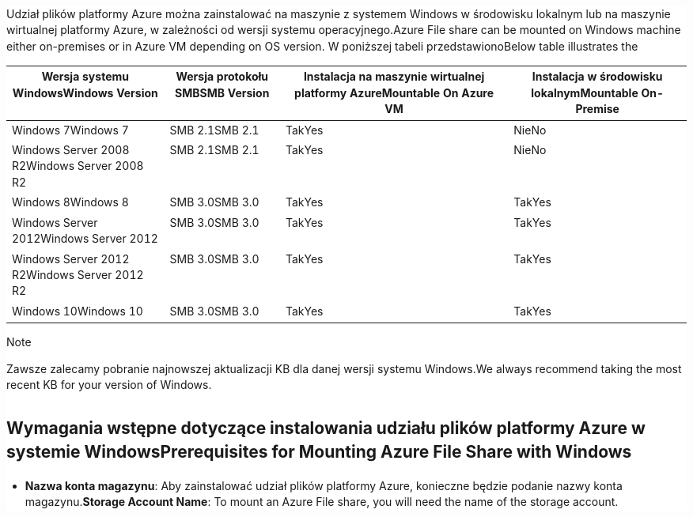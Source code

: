 <span data-ttu-id="7e404-108">Udział plików platformy Azure można zainstalować na maszynie z systemem Windows w środowisku lokalnym lub na maszynie wirtualnej platformy Azure, w zależności od wersji systemu operacyjnego.</span><span class="sxs-lookup"><span data-stu-id="7e404-108">Azure File share can be mounted on Windows machine either on-premises or in Azure VM depending on OS version.</span></span> <span data-ttu-id="7e404-109">W poniższej tabeli przedstawiono</span><span class="sxs-lookup"><span data-stu-id="7e404-109">Below table illustrates the</span></span> 

| <span data-ttu-id="7e404-110">Wersja systemu Windows</span><span class="sxs-lookup"><span data-stu-id="7e404-110">Windows Version</span></span>        | <span data-ttu-id="7e404-111">Wersja protokołu SMB</span><span class="sxs-lookup"><span data-stu-id="7e404-111">SMB Version</span></span> |<span data-ttu-id="7e404-112">Instalacja na maszynie wirtualnej platformy Azure</span><span class="sxs-lookup"><span data-stu-id="7e404-112">Mountable On Azure VM</span></span>|<span data-ttu-id="7e404-113">Instalacja w środowisku lokalnym</span><span class="sxs-lookup"><span data-stu-id="7e404-113">Mountable On-Premise</span></span>|
|------------------------|-------------|---------------------|---------------------|
| <span data-ttu-id="7e404-114">Windows 7</span><span class="sxs-lookup"><span data-stu-id="7e404-114">Windows 7</span></span>              | <span data-ttu-id="7e404-115">SMB 2.1</span><span class="sxs-lookup"><span data-stu-id="7e404-115">SMB 2.1</span></span>     | <span data-ttu-id="7e404-116">Tak</span><span class="sxs-lookup"><span data-stu-id="7e404-116">Yes</span></span>                 | <span data-ttu-id="7e404-117">Nie</span><span class="sxs-lookup"><span data-stu-id="7e404-117">No</span></span>                  |
| <span data-ttu-id="7e404-118">Windows Server 2008 R2</span><span class="sxs-lookup"><span data-stu-id="7e404-118">Windows Server 2008 R2</span></span> | <span data-ttu-id="7e404-119">SMB 2.1</span><span class="sxs-lookup"><span data-stu-id="7e404-119">SMB 2.1</span></span>     | <span data-ttu-id="7e404-120">Tak</span><span class="sxs-lookup"><span data-stu-id="7e404-120">Yes</span></span>                 | <span data-ttu-id="7e404-121">Nie</span><span class="sxs-lookup"><span data-stu-id="7e404-121">No</span></span>                  |
| <span data-ttu-id="7e404-122">Windows 8</span><span class="sxs-lookup"><span data-stu-id="7e404-122">Windows 8</span></span>              | <span data-ttu-id="7e404-123">SMB 3.0</span><span class="sxs-lookup"><span data-stu-id="7e404-123">SMB 3.0</span></span>     | <span data-ttu-id="7e404-124">Tak</span><span class="sxs-lookup"><span data-stu-id="7e404-124">Yes</span></span>                 | <span data-ttu-id="7e404-125">Tak</span><span class="sxs-lookup"><span data-stu-id="7e404-125">Yes</span></span>                 |
| <span data-ttu-id="7e404-126">Windows Server 2012</span><span class="sxs-lookup"><span data-stu-id="7e404-126">Windows Server 2012</span></span>    | <span data-ttu-id="7e404-127">SMB 3.0</span><span class="sxs-lookup"><span data-stu-id="7e404-127">SMB 3.0</span></span>     | <span data-ttu-id="7e404-128">Tak</span><span class="sxs-lookup"><span data-stu-id="7e404-128">Yes</span></span>                 | <span data-ttu-id="7e404-129">Tak</span><span class="sxs-lookup"><span data-stu-id="7e404-129">Yes</span></span>                 |
| <span data-ttu-id="7e404-130">Windows Server 2012 R2</span><span class="sxs-lookup"><span data-stu-id="7e404-130">Windows Server 2012 R2</span></span> | <span data-ttu-id="7e404-131">SMB 3.0</span><span class="sxs-lookup"><span data-stu-id="7e404-131">SMB 3.0</span></span>     | <span data-ttu-id="7e404-132">Tak</span><span class="sxs-lookup"><span data-stu-id="7e404-132">Yes</span></span>                 | <span data-ttu-id="7e404-133">Tak</span><span class="sxs-lookup"><span data-stu-id="7e404-133">Yes</span></span>                 |
| <span data-ttu-id="7e404-134">Windows 10</span><span class="sxs-lookup"><span data-stu-id="7e404-134">Windows 10</span></span>             | <span data-ttu-id="7e404-135">SMB 3.0</span><span class="sxs-lookup"><span data-stu-id="7e404-135">SMB 3.0</span></span>     | <span data-ttu-id="7e404-136">Tak</span><span class="sxs-lookup"><span data-stu-id="7e404-136">Yes</span></span>                 | <span data-ttu-id="7e404-137">Tak</span><span class="sxs-lookup"><span data-stu-id="7e404-137">Yes</span></span>                 |

> [!Note]  
> <span data-ttu-id="7e404-138">Zawsze zalecamy pobranie najnowszej aktualizacji KB dla danej wersji systemu Windows.</span><span class="sxs-lookup"><span data-stu-id="7e404-138">We always recommend taking the most recent KB for your version of Windows.</span></span>

## <a name="aprerequisites-for-mounting-azure-file-share-with-windows"></a><span data-ttu-id="7e404-139"></a>Wymagania wstępne dotyczące instalowania udziału plików platformy Azure w systemie Windows</span><span class="sxs-lookup"><span data-stu-id="7e404-139"></a>Prerequisites for Mounting Azure File Share with Windows</span></span> 
* <span data-ttu-id="7e404-140">**Nazwa konta magazynu**: Aby zainstalować udział plików platformy Azure, konieczne będzie podanie nazwy konta magazynu.</span><span class="sxs-lookup"><span data-stu-id="7e404-140">**Storage Account Name**: To mount an Azure File share, you will need the name of the storage account.</span></span>

